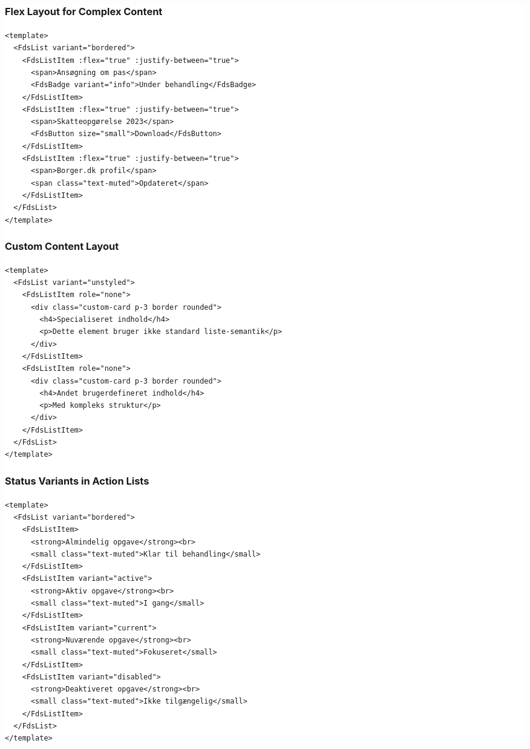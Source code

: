### Flex Layout for Complex Content

```vue
<template>
  <FdsList variant="bordered">
    <FdsListItem :flex="true" :justify-between="true">
      <span>Ansøgning om pas</span>
      <FdsBadge variant="info">Under behandling</FdsBadge>
    </FdsListItem>
    <FdsListItem :flex="true" :justify-between="true">
      <span>Skatteopgørelse 2023</span>
      <FdsButton size="small">Download</FdsButton>
    </FdsListItem>
    <FdsListItem :flex="true" :justify-between="true">
      <span>Borger.dk profil</span>
      <span class="text-muted">Opdateret</span>
    </FdsListItem>
  </FdsList>
</template>
```

### Custom Content Layout

```vue
<template>
  <FdsList variant="unstyled">
    <FdsListItem role="none">
      <div class="custom-card p-3 border rounded">
        <h4>Specialiseret indhold</h4>
        <p>Dette element bruger ikke standard liste-semantik</p>
      </div>
    </FdsListItem>
    <FdsListItem role="none">
      <div class="custom-card p-3 border rounded">
        <h4>Andet brugerdefineret indhold</h4>
        <p>Med kompleks struktur</p>
      </div>
    </FdsListItem>
  </FdsList>
</template>
```

### Status Variants in Action Lists

```vue
<template>
  <FdsList variant="bordered">
    <FdsListItem>
      <strong>Almindelig opgave</strong><br>
      <small class="text-muted">Klar til behandling</small>
    </FdsListItem>
    <FdsListItem variant="active">
      <strong>Aktiv opgave</strong><br>
      <small class="text-muted">I gang</small>
    </FdsListItem>
    <FdsListItem variant="current">
      <strong>Nuværende opgave</strong><br>
      <small class="text-muted">Fokuseret</small>
    </FdsListItem>
    <FdsListItem variant="disabled">
      <strong>Deaktiveret opgave</strong><br>
      <small class="text-muted">Ikke tilgængelig</small>
    </FdsListItem>
  </FdsList>
</template>
```